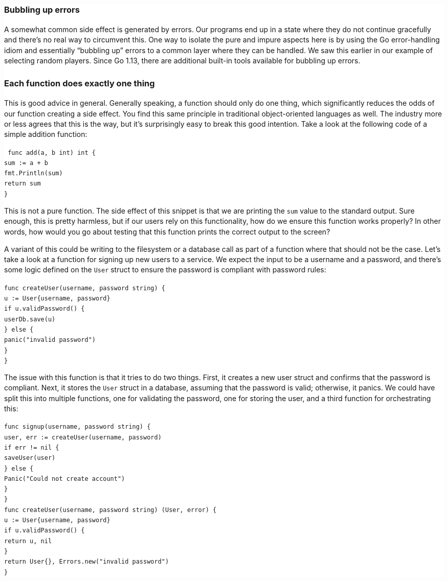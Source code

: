### Bubbling up errors

A somewhat common side effect is generated by errors. Our programs end up in a state where they do not continue gracefully and there’s no real way to circumvent this. One way to isolate the pure and impure aspects here is by using the Go error-handling idiom and essentially “bubbling up” errors to a common layer where they can be handled. We saw this earlier in our example of selecting random players. Since Go 1.13, there are additional built-in tools available for bubbling up errors.

### Each function does exactly one thing

This is good advice in general. Generally speaking, a function should only do one thing, which significantly reduces the odds of our function creating a side effect. You find this same principle in traditional object-oriented languages as well. The industry more or less agrees that this is the way, but it’s surprisingly easy to break this good intention. Take a look at the following code of a simple addition function:

```markup
 func add(a, b int) int {
sum := a + b
fmt.Println(sum)
return sum
}
```

This is not a pure function. The side effect of this snippet is that we are printing the `sum` value to the standard output. Sure enough, this is pretty harmless, but if our users rely on this functionality, how do we ensure this function works properly? In other words, how would you go about testing that this function prints the correct output to the screen?

A variant of this could be writing to the filesystem or a database call as part of a function where that should not be the case. Let’s take a look at a function for signing up new users to a service. We expect the input to be a username and a password, and there’s some logic defined on the `User` struct to ensure the password is compliant with password rules:

```markup
func createUser(username, password string) {
u := User{username, password}
if u.validPassword() {
userDb.save(u)
} else {
panic("invalid password")
}
}
```

The issue with this function is that it tries to do two things. First, it creates a new user struct and confirms that the password is compliant. Next, it stores the `User` struct in a database, assuming that the password is valid; otherwise, it panics. We could have split this into multiple functions, one for validating the password, one for storing the user, and a third function for orchestrating this:

```markup
func signup(username, password string) {
user, err := createUser(username, password)
if err != nil {
saveUser(user)
} else {
Panic("Could not create account")
}
}
func createUser(username, password string) (User, error) {
u := User{username, password}
if u.validPassword() {
return u, nil
}
return User{}, Errors.new("invalid password")
}
```